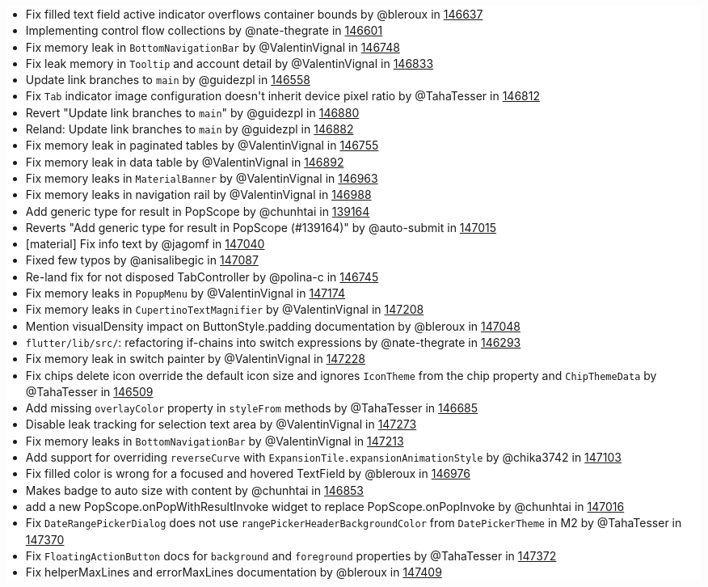 * Fix filled text field active indicator overflows container bounds by @bleroux in [146637](https://github.com/flutter/flutter/pull/146637)
* Implementing control flow collections by @nate-thegrate in [146601](https://github.com/flutter/flutter/pull/146601)
* Fix memory leak in `BottomNavigationBar` by @ValentinVignal in [146748](https://github.com/flutter/flutter/pull/146748)
* Fix leak memory in `Tooltip` and account detail by @ValentinVignal in [146833](https://github.com/flutter/flutter/pull/146833)
* Update link branches to `main` by @guidezpl in [146558](https://github.com/flutter/flutter/pull/146558)
* Fix `Tab` indicator image configuration doesn't inherit device pixel ratio by @TahaTesser in [146812](https://github.com/flutter/flutter/pull/146812)
* Revert "Update link branches to `main`" by @guidezpl in [146880](https://github.com/flutter/flutter/pull/146880)
* Reland: Update link branches to `main` by @guidezpl in [146882](https://github.com/flutter/flutter/pull/146882)
* Fix memory leak in paginated tables by @ValentinVignal in [146755](https://github.com/flutter/flutter/pull/146755)
* Fix memory leak in data table by @ValentinVignal in [146892](https://github.com/flutter/flutter/pull/146892)
* Fix memory leaks in `MaterialBanner` by @ValentinVignal in [146963](https://github.com/flutter/flutter/pull/146963)
* Fix memory leaks in navigation rail by @ValentinVignal in [146988](https://github.com/flutter/flutter/pull/146988)
* Add generic type for result in PopScope by @chunhtai in [139164](https://github.com/flutter/flutter/pull/139164)
* Reverts "Add generic type for result in PopScope (#139164)" by @auto-submit in [147015](https://github.com/flutter/flutter/pull/147015)
* [material] Fix info text by @jagomf in [147040](https://github.com/flutter/flutter/pull/147040)
* Fixed few typos by @anisalibegic in [147087](https://github.com/flutter/flutter/pull/147087)
* Re-land fix for not disposed TabController by @polina-c in [146745](https://github.com/flutter/flutter/pull/146745)
* Fix memory leaks in `PopupMenu` by @ValentinVignal in [147174](https://github.com/flutter/flutter/pull/147174)
* Fix memory leaks in `CupertinoTextMagnifier` by @ValentinVignal in [147208](https://github.com/flutter/flutter/pull/147208)
* Mention visualDensity impact on ButtonStyle.padding documentation by @bleroux in [147048](https://github.com/flutter/flutter/pull/147048)
* `flutter/lib/src/`: refactoring if-chains into switch expressions by @nate-thegrate in [146293](https://github.com/flutter/flutter/pull/146293)
* Fix memory leak in switch painter by @ValentinVignal in [147228](https://github.com/flutter/flutter/pull/147228)
* Fix chips delete icon override the default icon size and ignores `IconTheme` from the chip property and `ChipThemeData` by @TahaTesser in [146509](https://github.com/flutter/flutter/pull/146509)
* Add missing `overlayColor` property in `styleFrom` methods by @TahaTesser in [146685](https://github.com/flutter/flutter/pull/146685)
* Disable leak tracking for selection text area by @ValentinVignal in [147273](https://github.com/flutter/flutter/pull/147273)
* Fix memory leaks in `BottomNavigationBar`  by @ValentinVignal in [147213](https://github.com/flutter/flutter/pull/147213)
* Add support for overriding `reverseCurve` with `ExpansionTile.expansionAnimationStyle` by @chika3742 in [147103](https://github.com/flutter/flutter/pull/147103)
* Fix filled color is wrong for a focused and hovered TextField by @bleroux in [146976](https://github.com/flutter/flutter/pull/146976)
* Makes badge to auto size with content by @chunhtai in [146853](https://github.com/flutter/flutter/pull/146853)
* add a new PopScope.onPopWithResultInvoke widget to replace PopScope.onPopInvoke by @chunhtai in [147016](https://github.com/flutter/flutter/pull/147016)
* Fix `DateRangePickerDialog` does not use `rangePickerHeaderBackgroundColor` from `DatePickerTheme` in M2 by @TahaTesser in [147370](https://github.com/flutter/flutter/pull/147370)
* Fix `FloatingActionButton` docs for `background` and `foreground` properties by @TahaTesser in [147372](https://github.com/flutter/flutter/pull/147372)
* Fix helperMaxLines and errorMaxLines documentation by @bleroux in [147409](https://github.com/flutter/flutter/pull/147409)

[CHANGELOG]: {{site.repo.flutter}}/blob/master/CHANGELOG.md